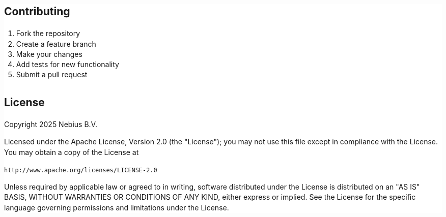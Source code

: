## Contributing

1. Fork the repository
2. Create a feature branch
3. Make your changes
4. Add tests for new functionality
5. Submit a pull request

## License

Copyright 2025 Nebius B.V.

Licensed under the Apache License, Version 2.0 (the "License");
you may not use this file except in compliance with the License.
You may obtain a copy of the License at

    http://www.apache.org/licenses/LICENSE-2.0

Unless required by applicable law or agreed to in writing, software
distributed under the License is distributed on an "AS IS" BASIS,
WITHOUT WARRANTIES OR CONDITIONS OF ANY KIND, either express or implied.
See the License for the specific language governing permissions and
limitations under the License.
